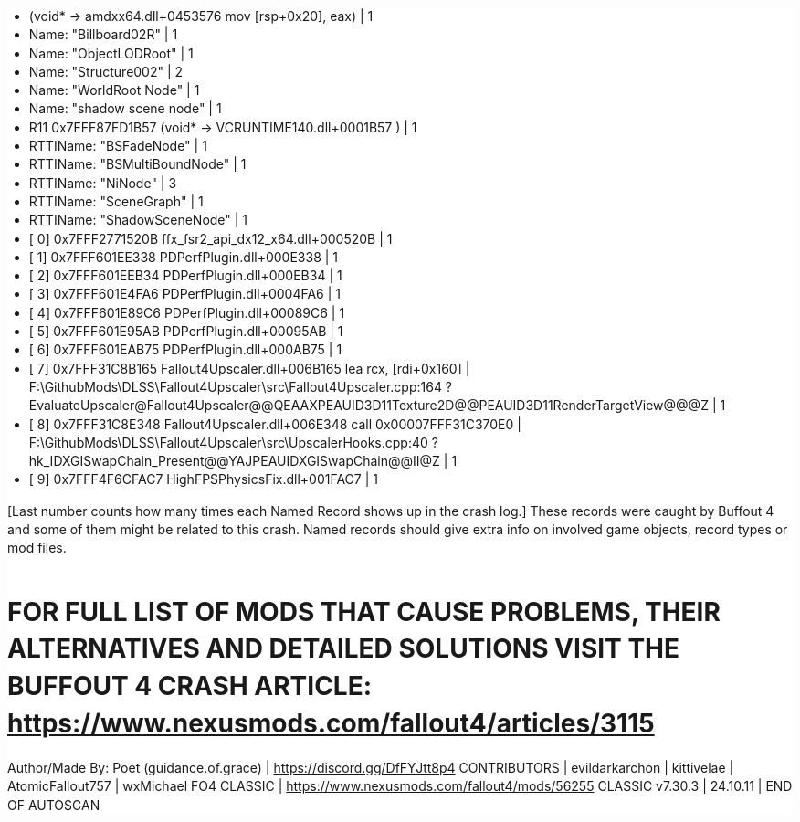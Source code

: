 - (void* -> amdxx64.dll+0453576	mov [rsp+0x20], eax) | 1
- Name: "Billboard02R" | 1
- Name: "ObjectLODRoot" | 1
- Name: "Structure002" | 2
- Name: "WorldRoot Node" | 1
- Name: "shadow scene node" | 1
- R11 0x7FFF87FD1B57     (void* -> VCRUNTIME140.dll+0001B57	) | 1
- RTTIName: "BSFadeNode" | 1
- RTTIName: "BSMultiBoundNode" | 1
- RTTIName: "NiNode" | 3
- RTTIName: "SceneGraph" | 1
- RTTIName: "ShadowSceneNode" | 1
- [ 0] 0x7FFF2771520B ffx_fsr2_api_dx12_x64.dll+000520B | 1
- [ 1] 0x7FFF601EE338          PDPerfPlugin.dll+000E338 | 1
- [ 2] 0x7FFF601EEB34          PDPerfPlugin.dll+000EB34 | 1
- [ 3] 0x7FFF601E4FA6          PDPerfPlugin.dll+0004FA6 | 1
- [ 4] 0x7FFF601E89C6          PDPerfPlugin.dll+00089C6 | 1
- [ 5] 0x7FFF601E95AB          PDPerfPlugin.dll+00095AB | 1
- [ 6] 0x7FFF601EAB75          PDPerfPlugin.dll+000AB75 | 1
- [ 7] 0x7FFF31C8B165      Fallout4Upscaler.dll+006B165	lea rcx, [rdi+0x160] |  F:\GithubMods\DLSS\Fallout4Upscaler\src\Fallout4Upscaler.cpp:164 ?EvaluateUpscaler@Fallout4Upscaler@@QEAAXPEAUID3D11Texture2D@@PEAUID3D11RenderTargetView@@@Z | 1
- [ 8] 0x7FFF31C8E348      Fallout4Upscaler.dll+006E348	call 0x00007FFF31C370E0 |  F:\GithubMods\DLSS\Fallout4Upscaler\src\UpscalerHooks.cpp:40 ?hk_IDXGISwapChain_Present@@YAJPEAUIDXGISwapChain@@II@Z | 1
- [ 9] 0x7FFF4F6CFAC7     HighFPSPhysicsFix.dll+001FAC7 | 1

[Last number counts how many times each Named Record shows up in the crash log.]
These records were caught by Buffout 4 and some of them might be related to this crash.
Named records should give extra info on involved game objects, record types or mod files.

FOR FULL LIST OF MODS THAT CAUSE PROBLEMS, THEIR ALTERNATIVES AND DETAILED SOLUTIONS
VISIT THE BUFFOUT 4 CRASH ARTICLE: https://www.nexusmods.com/fallout4/articles/3115
===============================================================================
Author/Made By: Poet (guidance.of.grace) | https://discord.gg/DfFYJtt8p4
CONTRIBUTORS | evildarkarchon | kittivelae | AtomicFallout757 | wxMichael
FO4 CLASSIC | https://www.nexusmods.com/fallout4/mods/56255
CLASSIC v7.30.3 | 24.10.11 | END OF AUTOSCAN 
